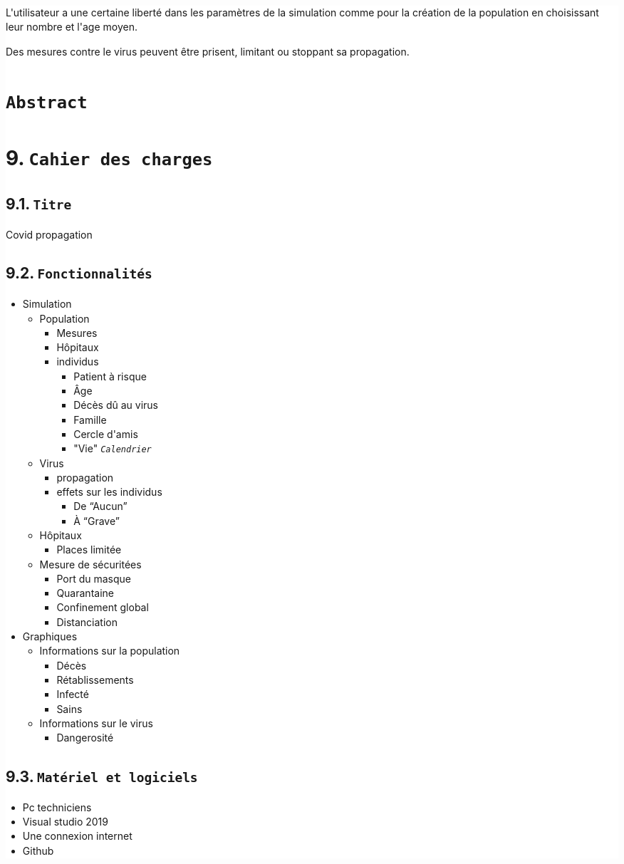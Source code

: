 L'utilisateur a une certaine liberté dans les paramètres de la simulation comme pour la création de la population en choisissant leur nombre et l'age moyen.

Des mesures contre le virus peuvent être prisent, limitant ou stoppant sa propagation.

# `Abstract`


# 9. `Cahier des charges`
## 9.1. `Titre`
Covid propagation
## 9.2. `Fonctionnalités`
- Simulation
  - Population
    - Mesures
    - Hôpitaux
    - individus
      - Patient à risque
      - Âge
      - Décès dû au virus
      - Famille
      - Cercle d'amis
      - "Vie" *`Calendrier`*
  - Virus
    - propagation
    - effets sur les individus
      - De “Aucun”
      - À “Grave”
  - Hôpitaux
    - Places limitée
  - Mesure de sécuritées
    - Port du masque
    - Quarantaine
    - Confinement global
    - Distanciation
- Graphiques
  - Informations sur la population
    - Décès
    - Rétablissements
    - Infecté
    - Sains
  - Informations sur le virus
    - Dangerosité

## 9.3. `Matériel et logiciels`
- Pc techniciens
- Visual studio 2019
- Une connexion internet
- Github
